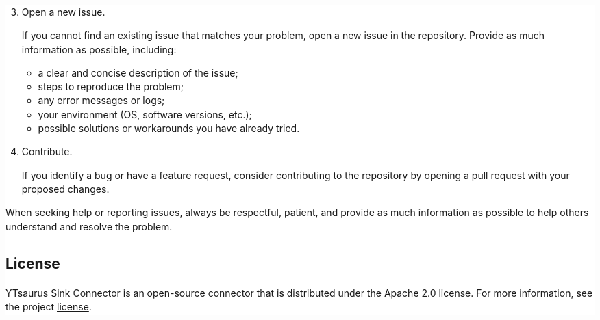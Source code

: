 3. Open a new issue.

    If you cannot find an existing issue that matches your problem, open a new issue in the repository. Provide as much information as possible, including:

    - a clear and concise description of the issue;
    - steps to reproduce the problem;
    - any error messages or logs;
    - your environment (OS, software versions, etc.);
    - possible solutions or workarounds you have already tried.



4. Contribute.

    If you identify a bug or have a feature request, consider contributing to the repository by opening a pull request with your proposed changes.

When seeking help or reporting issues, always be respectful, patient, and provide as much information as possible to help others understand and resolve the problem.

## License

YTsaurus Sink Connector is an open-source connector that is distributed under the Apache 2.0 license. For more information, see the project [license](LICENSE).
